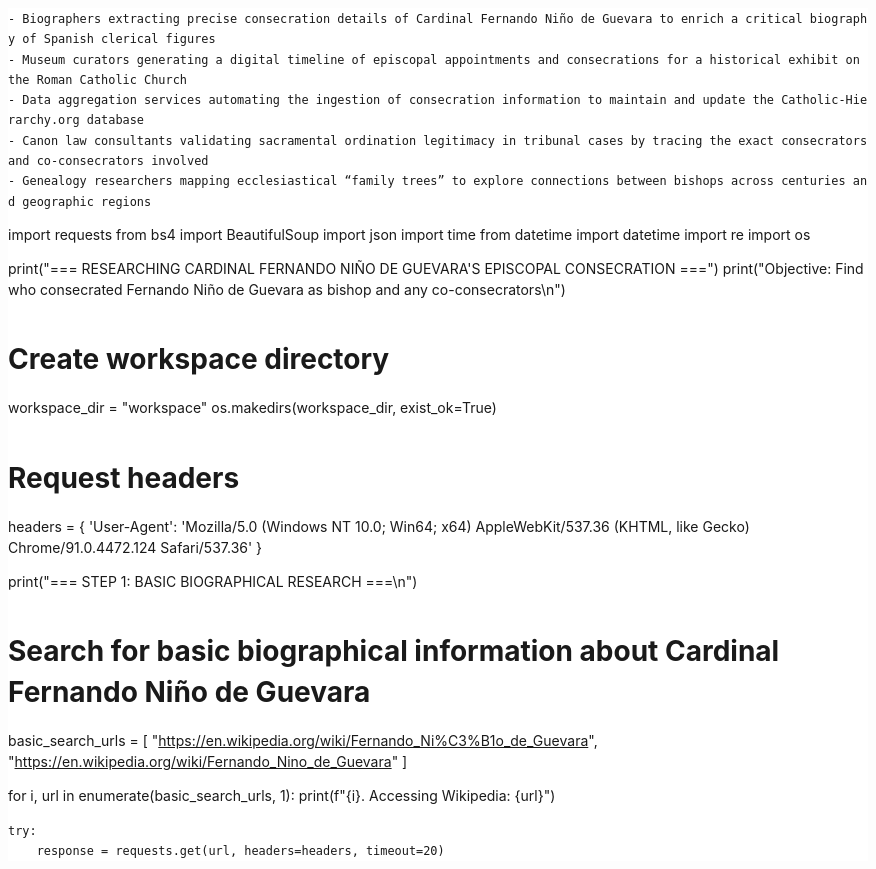 ```
- Biographers extracting precise consecration details of Cardinal Fernando Niño de Guevara to enrich a critical biography of Spanish clerical figures
- Museum curators generating a digital timeline of episcopal appointments and consecrations for a historical exhibit on the Roman Catholic Church
- Data aggregation services automating the ingestion of consecration information to maintain and update the Catholic-Hierarchy.org database
- Canon law consultants validating sacramental ordination legitimacy in tribunal cases by tracing the exact consecrators and co-consecrators involved
- Genealogy researchers mapping ecclesiastical “family trees” to explore connections between bishops across centuries and geographic regions

```
import requests
from bs4 import BeautifulSoup
import json
import time
from datetime import datetime
import re
import os

print("=== RESEARCHING CARDINAL FERNANDO NIÑO DE GUEVARA'S EPISCOPAL CONSECRATION ===")
print("Objective: Find who consecrated Fernando Niño de Guevara as bishop and any co-consecrators\n")

# Create workspace directory
workspace_dir = "workspace"
os.makedirs(workspace_dir, exist_ok=True)

# Request headers
headers = {
    'User-Agent': 'Mozilla/5.0 (Windows NT 10.0; Win64; x64) AppleWebKit/537.36 (KHTML, like Gecko) Chrome/91.0.4472.124 Safari/537.36'
}

print("=== STEP 1: BASIC BIOGRAPHICAL RESEARCH ===\n")

# Search for basic biographical information about Cardinal Fernando Niño de Guevara
basic_search_urls = [
    "https://en.wikipedia.org/wiki/Fernando_Ni%C3%B1o_de_Guevara",
    "https://en.wikipedia.org/wiki/Fernando_Nino_de_Guevara"
]

for i, url in enumerate(basic_search_urls, 1):
    print(f"{i}. Accessing Wikipedia: {url}")
    
    try:
        response = requests.get(url, headers=headers, timeout=20)
        